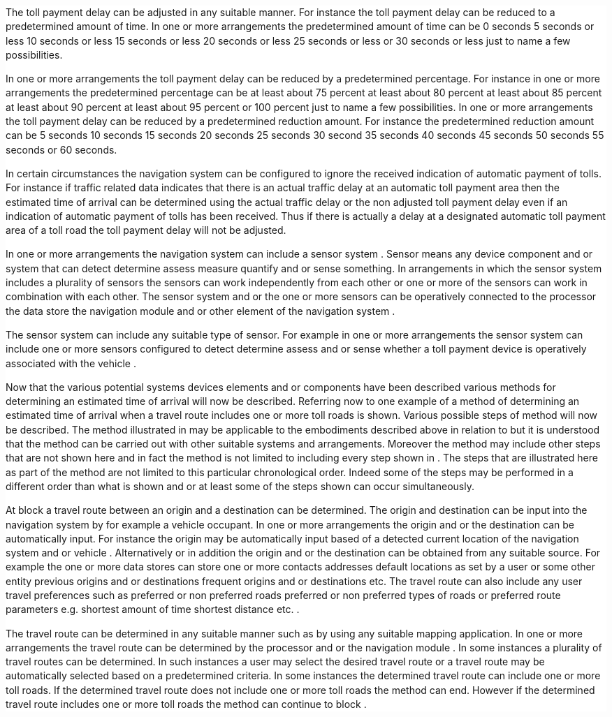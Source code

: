 The toll payment delay can be adjusted in any suitable manner. For instance the toll payment delay can be reduced to a predetermined amount of time. In one or more arrangements the predetermined amount of time can be 0 seconds 5 seconds or less 10 seconds or less 15 seconds or less 20 seconds or less 25 seconds or less or 30 seconds or less just to name a few possibilities.

In one or more arrangements the toll payment delay can be reduced by a predetermined percentage. For instance in one or more arrangements the predetermined percentage can be at least about 75 percent at least about 80 percent at least about 85 percent at least about 90 percent at least about 95 percent or 100 percent just to name a few possibilities. In one or more arrangements the toll payment delay can be reduced by a predetermined reduction amount. For instance the predetermined reduction amount can be 5 seconds 10 seconds 15 seconds 20 seconds 25 seconds 30 second 35 seconds 40 seconds 45 seconds 50 seconds 55 seconds or 60 seconds.

In certain circumstances the navigation system can be configured to ignore the received indication of automatic payment of tolls. For instance if traffic related data indicates that there is an actual traffic delay at an automatic toll payment area then the estimated time of arrival can be determined using the actual traffic delay or the non adjusted toll payment delay even if an indication of automatic payment of tolls has been received. Thus if there is actually a delay at a designated automatic toll payment area of a toll road the toll payment delay will not be adjusted.

In one or more arrangements the navigation system can include a sensor system . Sensor means any device component and or system that can detect determine assess measure quantify and or sense something. In arrangements in which the sensor system includes a plurality of sensors the sensors can work independently from each other or one or more of the sensors can work in combination with each other. The sensor system and or the one or more sensors can be operatively connected to the processor the data store the navigation module and or other element of the navigation system .

The sensor system can include any suitable type of sensor. For example in one or more arrangements the sensor system can include one or more sensors configured to detect determine assess and or sense whether a toll payment device is operatively associated with the vehicle .

Now that the various potential systems devices elements and or components have been described various methods for determining an estimated time of arrival will now be described. Referring now to one example of a method of determining an estimated time of arrival when a travel route includes one or more toll roads is shown. Various possible steps of method will now be described. The method illustrated in may be applicable to the embodiments described above in relation to but it is understood that the method can be carried out with other suitable systems and arrangements. Moreover the method may include other steps that are not shown here and in fact the method is not limited to including every step shown in . The steps that are illustrated here as part of the method are not limited to this particular chronological order. Indeed some of the steps may be performed in a different order than what is shown and or at least some of the steps shown can occur simultaneously.

At block a travel route between an origin and a destination can be determined. The origin and destination can be input into the navigation system by for example a vehicle occupant. In one or more arrangements the origin and or the destination can be automatically input. For instance the origin may be automatically input based of a detected current location of the navigation system and or vehicle . Alternatively or in addition the origin and or the destination can be obtained from any suitable source. For example the one or more data stores can store one or more contacts addresses default locations as set by a user or some other entity previous origins and or destinations frequent origins and or destinations etc. The travel route can also include any user travel preferences such as preferred or non preferred roads preferred or non preferred types of roads or preferred route parameters e.g. shortest amount of time shortest distance etc. .

The travel route can be determined in any suitable manner such as by using any suitable mapping application. In one or more arrangements the travel route can be determined by the processor and or the navigation module . In some instances a plurality of travel routes can be determined. In such instances a user may select the desired travel route or a travel route may be automatically selected based on a predetermined criteria. In some instances the determined travel route can include one or more toll roads. If the determined travel route does not include one or more toll roads the method can end. However if the determined travel route includes one or more toll roads the method can continue to block .
